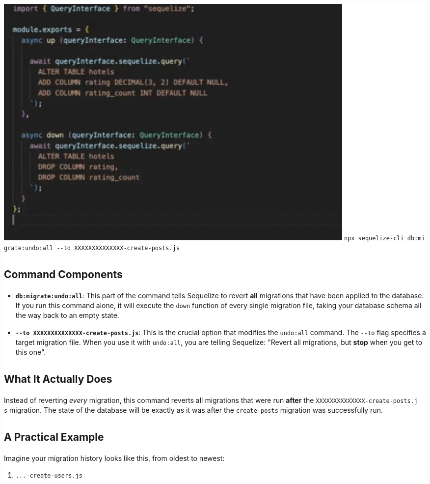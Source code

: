![image-598.png](../../Images/image-598.png)
`npx sequelize-cli db:migrate:undo:all --to XXXXXXXXXXXXXX-create-posts.js`

## Command Components

- **`db:migrate:undo:all`**: This part of the command tells Sequelize to revert **all** migrations that have been applied to the database. If you run this command alone, it will execute the `down` function of every single migration file, taking your database schema all the way back to an empty state.[](https://ajibaddemotiv.hashnode.dev/mastering-sequelize-migrations-and-seeders-in-node-js)
    
- **`--to XXXXXXXXXXXXXX-create-posts.js`**: This is the crucial option that modifies the `undo:all` command. The `--to` flag specifies a target migration file. When you use it with `undo:all`, you are telling Sequelize: "Revert all migrations, but **stop** when you get to this one".[](https://sequelize.org/docs/v6/other-topics/migrations/)
    

## What It Actually Does

Instead of reverting _every_ migration, this command reverts all migrations that were run **after** the `XXXXXXXXXXXXXX-create-posts.js` migration. The state of the database will be exactly as it was after the `create-posts` migration was successfully run.

## A Practical Example

Imagine your migration history looks like this, from oldest to newest:

1. `...-create-users.js`
    